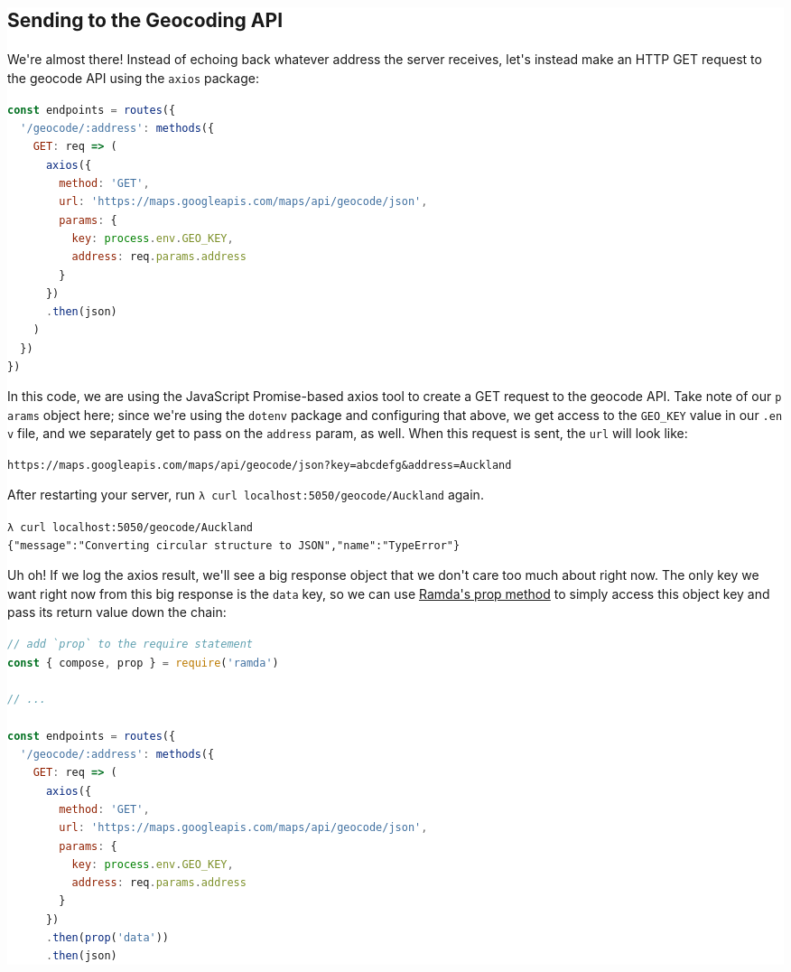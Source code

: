 ## Sending to the Geocoding API

We're almost there! Instead of echoing back whatever address the server
receives, let's instead make an HTTP GET request to the geocode API using the
`axios` package:

```javascript
const endpoints = routes({
  '/geocode/:address': methods({
    GET: req => (
      axios({
        method: 'GET',
        url: 'https://maps.googleapis.com/maps/api/geocode/json',
        params: {
          key: process.env.GEO_KEY,
          address: req.params.address
        }
      })
      .then(json)
    )
  })
})
```

In this code, we are using the JavaScript Promise-based axios tool to create a
GET request to the geocode API. Take note of our `params` object here; since
we're using the `dotenv` package and configuring that above, we get access to
the `GEO_KEY` value in our `.env` file, and we separately get to pass on the
`address` param, as well. When this request is sent, the `url` will look like:

```text
https://maps.googleapis.com/maps/api/geocode/json?key=abcdefg&address=Auckland
```

After restarting your server, run `λ curl localhost:5050/geocode/Auckland`
again.

```text
λ curl localhost:5050/geocode/Auckland
{"message":"Converting circular structure to JSON","name":"TypeError"}
```

Uh oh! If we log the axios result, we'll see a big response object that we don't
care too much about right now. The only key we want right now from this big
response is the `data` key, so we can use [Ramda's prop
method](http://ramdajs.com/docs/#prop) to simply access this object key and pass
its return value down the chain:

```javascript
// add `prop` to the require statement
const { compose, prop } = require('ramda')

// ...

const endpoints = routes({
  '/geocode/:address': methods({
    GET: req => (
      axios({
        method: 'GET',
        url: 'https://maps.googleapis.com/maps/api/geocode/json',
        params: {
          key: process.env.GEO_KEY,
          address: req.params.address
        }
      })
      .then(prop('data'))
      .then(json)
```